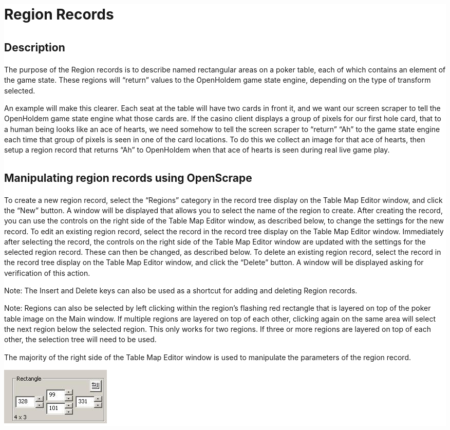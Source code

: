 # Region Records

## Description 

The purpose of the Region records is to describe named rectangular areas
on a poker table, each of which contains an element of the game state.
These regions will “return” values to the OpenHoldem game state engine,
depending on the type of transform selected.

An example will make this clearer. Each seat at the table will have two
cards in front it, and we want our screen scraper to tell the OpenHoldem
game state engine what those cards are. If the casino client displays a
group of pixels for our first hole card, that to a human being looks
like an ace of hearts, we need somehow to tell the screen scraper to
“return” “Ah” to the game state engine each time that group of pixels is
seen in one of the card locations. To do this we collect an image for
that ace of hearts, then setup a region record that returns “Ah” to
OpenHoldem when that ace of hearts is seen during real live game play.

## Manipulating region records using OpenScrape

To create a new region record, select the “Regions” category in the
record tree display on the Table Map Editor window, and click the “New”
button. A window will be displayed that allows you to select the name of
the region to create. After creating the record, you can use the
controls on the right side of the Table Map Editor window, as described
below, to change the settings for the new record. To edit an existing
region record, select the record in the record tree display on the Table
Map Editor window. Immediately after selecting the record, the controls
on the right side of the Table Map Editor window are updated with the
settings for the selected region record. These can then be changed, as
described below. To delete an existing region record, select the record
in the record tree display on the Table Map Editor window, and click the
“Delete” button. A window will be displayed asking for verification of
this action.

Note: The Insert and Delete keys can also be used as a shortcut for
adding and deleting Region records.

Note: Regions can also be selected by left clicking within the region’s
flashing red rectangle that is layered on top of the poker table image
on the Main window. If multiple regions are layered on top of each
other, clicking again on the same area will select the next region below
the selected region. This only works for two regions. If three or more
regions are layered on top of each other, the selection tree will need
to be used.

The majority of the right side of the Table Map Editor window is used to
manipulate the parameters of the region record.

![image](images/os_editor_region_rectangle.jpg)
